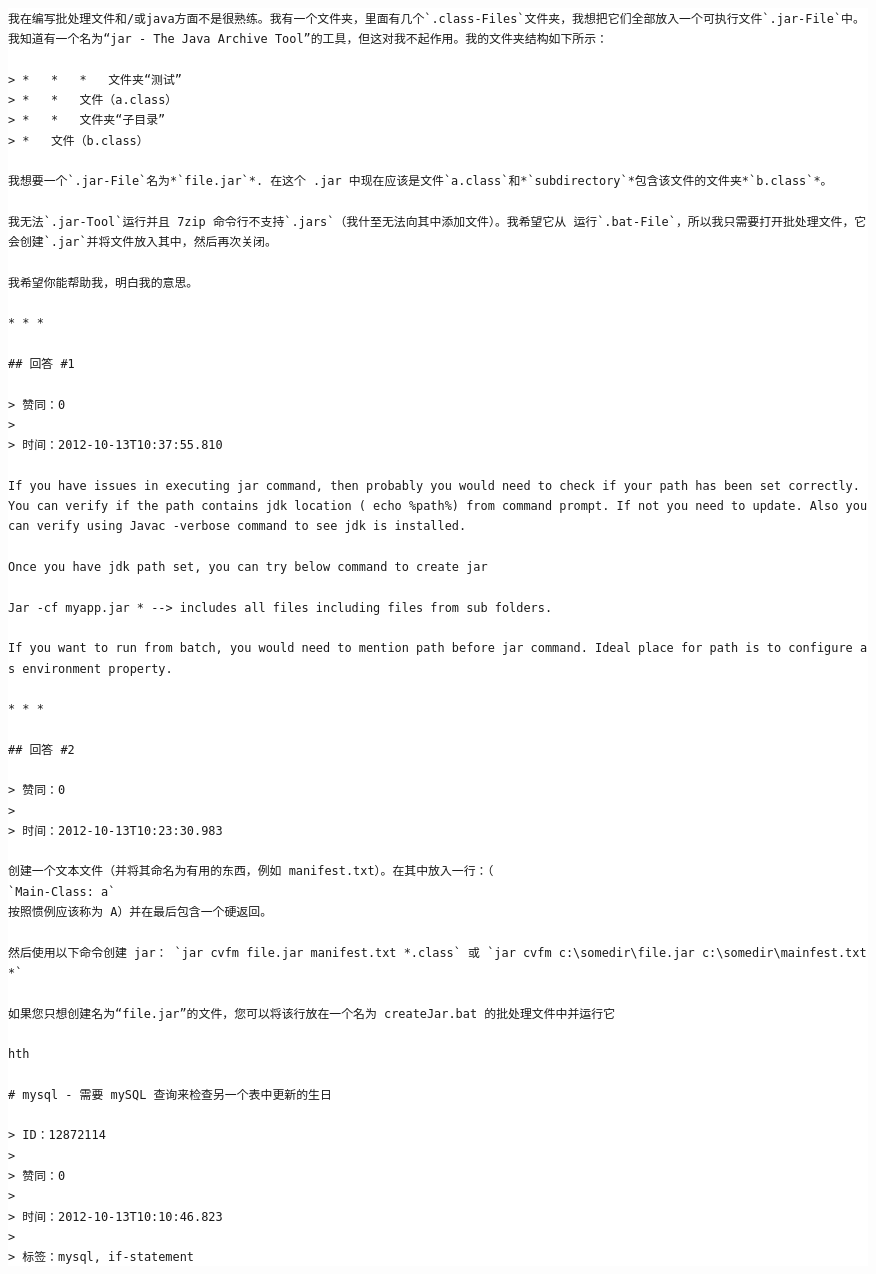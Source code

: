 ```
我在编写批处理文件和/或java方面不是很熟练。我有一个文件夹，里面有几个`.class-Files`文件夹，我想把它们全部放入一个可执行文件`.jar-File`中。我知道有一个名为“jar - The Java Archive Tool”的工具，但这对我不起作用。我的文件夹结构如下所示：

> *   *   *   文件夹“测试”
> *   *   文件（a.class）
> *   *   文件夹“子目录”
> *   文件（b.class）

我想要一个`.jar-File`名为*`file.jar`*. 在这个 .jar 中现在应该是文件`a.class`和*`subdirectory`*包含该文件的文件夹*`b.class`*。

我无法`.jar-Tool`运行并且 7zip 命令行不支持`.jars`（我什至无法向其中添加文件）。我希望它从 运行`.bat-File`，所以我只需要打开批处理文件，它会创建`.jar`并将文件放入其中，然后再次关闭。

我希望你能帮助我，明白我的意思。

* * *

## 回答 #1

> 赞同：0
> 
> 时间：2012-10-13T10:37:55.810

If you have issues in executing jar command, then probably you would need to check if your path has been set correctly. You can verify if the path contains jdk location ( echo %path%) from command prompt. If not you need to update. Also you can verify using Javac -verbose command to see jdk is installed.

Once you have jdk path set, you can try below command to create jar

Jar -cf myapp.jar * --> includes all files including files from sub folders.

If you want to run from batch, you would need to mention path before jar command. Ideal place for path is to configure as environment property.

* * *

## 回答 #2

> 赞同：0
> 
> 时间：2012-10-13T10:23:30.983

创建一个文本文件（并将其命名为有用的东西，例如 manifest.txt）。在其中放入一行：（
`Main-Class: a`
按照惯例应该称为 A）并在最后包含一个硬返回。

然后使用以下命令创建 jar： `jar cvfm file.jar manifest.txt *.class` 或 `jar cvfm c:\somedir\file.jar c:\somedir\mainfest.txt *`

如果您只想创建名为“file.jar”的文件，您可以将该行放在一个名为 createJar.bat 的批处理文件中并运行它

hth

# mysql - 需要 mySQL 查询来检查另一个表中更新的生日

> ID：12872114
> 
> 赞同：0
> 
> 时间：2012-10-13T10:10:46.823
> 
> 标签：mysql, if-statement
```